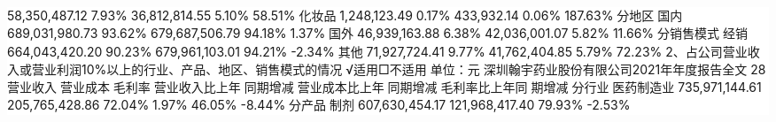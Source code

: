 58,350,487.12
7.93%
36,812,814.55
5.10%
58.51%
化妆品
1,248,123.49
0.17%
433,932.14
0.06%
187.63%
分地区
国内
689,031,980.73
93.62%
679,687,506.79
94.18%
1.37%
国外
46,939,163.88
6.38%
42,036,001.07
5.82%
11.66%
分销售模式
经销
664,043,420.20
90.23%
679,961,103.01
94.21%
-2.34%
其他
71,927,724.41
9.77%
41,762,404.85
5.79%
72.23%
2、占公司营业收入或营业利润10%以上的行业、产品、地区、销售模式的情况
√适用□不适用
单位：元
深圳翰宇药业股份有限公司2021年年度报告全文
28营业收入
营业成本
毛利率
营业收入比上年
同期增减
营业成本比上年
同期增减
毛利率比上年同
期增减
分行业
医药制造业
735,971,144.61
205,765,428.86
72.04%
1.97%
46.05%
-8.44%
分产品
制剂
607,630,454.17
121,968,417.40
79.93%
-2.53%